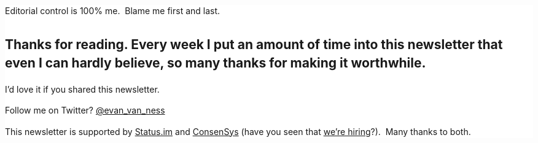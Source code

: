 Editorial control is 100% me.  Blame me first and last.  

## Thanks for reading. Every week I put an amount of time into this newsletter that even I can hardly believe, so many thanks for making it worthwhile.

I’d love it if you shared this newsletter.    
  
Follow me on Twitter? [@evan\_van\_ness](https://twitter.com/evan_van_ness)

This newsletter is supported by [Status.im](https://t.umblr.com/redirect?z=https%3A%2F%2Fstatus.im%2F&t=NWYyNGQxMGRiZjM5ZDhjNmJhM2IzZDJhZWQ5MzNjZDM4ZGE3MGI1MixGTlVRankzcA%3D%3D&b=t%3AQ8svKXOQOFn4j1wJ-IeWRA&p=https%3A%2F%2Fwww.weekinethereum.com%2Fpost%2F166566255183%2Foctober-18-2017&m=0) and [ConsenSys](https://t.umblr.com/redirect?z=https%3A%2F%2Fconsensys.net%2F&t=ZWI1ZTZlYTFkMTJiODQzMTI3ZjI2NjM1ZTVmOWZlYzJjODZkMzhhNixGTlVRankzcA%3D%3D&b=t%3AQ8svKXOQOFn4j1wJ-IeWRA&p=https%3A%2F%2Fwww.weekinethereum.com%2Fpost%2F166566255183%2Foctober-18-2017&m=0) (have you seen that [we’re hiring](https://t.umblr.com/redirect?z=http%3A%2F%2Fgrnh.se%2Fslxih51&t=ZTc5YTYyMDgyZDM4ZDJmOTJjMGFhZTVkZmVlN2Y1OTc4YjQxZDE3OCxGTlVRankzcA%3D%3D&b=t%3AQ8svKXOQOFn4j1wJ-IeWRA&p=https%3A%2F%2Fwww.weekinethereum.com%2Fpost%2F166566255183%2Foctober-18-2017&m=0)?).  Many thanks to both.
